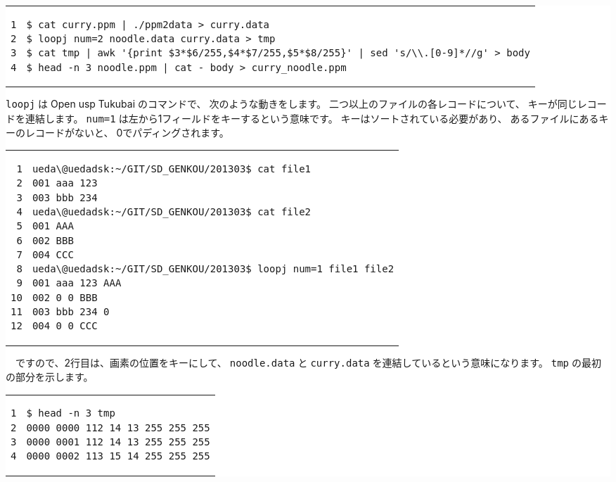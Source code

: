 <div class="highlight-bash"><table class="highlighttable"><tr><td class="linenos"><div class="linenodiv"><pre>1
2
3
4</pre></div></td><td class="code"><div class="highlight"><pre><span class="nv">$ </span>cat curry.ppm | ./ppm2data &gt; curry.data
<span class="nv">$ </span>loopj <span class="nv">num</span><span class="o">=</span>2 noodle.data curry.data &gt; tmp
<span class="nv">$ </span>cat tmp | awk <span class="s1">&#39;{print $3*$6/255,$4*$7/255,$5*$8/255}&#39;</span> | sed <span class="s1">&#39;s/\\.[0-9]*//g&#39;</span> &gt; body
<span class="nv">$ </span>head -n 3 noodle.ppm | cat - body &gt; curry_noodle.ppm
</pre></div>
</td></tr></table></div>
<p><tt class="docutils literal"><span class="pre">loopj</span></tt> は Open usp Tukubai のコマンドで、
次のような動きをします。
二つ以上のファイルの各レコードについて、
キーが同じレコードを連結します。
<tt class="docutils literal"><span class="pre">num=1</span></tt> は左から1フィールドをキーするという意味です。
キーはソートされている必要があり、
あるファイルにあるキーのレコードがないと、
0でパディングされます。</p>
<div class="highlight-bash"><table class="highlighttable"><tr><td class="linenos"><div class="linenodiv"><pre> 1
 2
 3
 4
 5
 6
 7
 8
 9
10
11
12</pre></div></td><td class="code"><div class="highlight"><pre>ueda\@uedadsk:~/GIT/SD_GENKOU/201303<span class="nv">$ </span>cat file1
001 aaa 123
003 bbb 234
ueda\@uedadsk:~/GIT/SD_GENKOU/201303<span class="nv">$ </span>cat file2
001 AAA
002 BBB
004 CCC
ueda\@uedadsk:~/GIT/SD_GENKOU/201303<span class="nv">$ </span>loopj <span class="nv">num</span><span class="o">=</span>1 file1 file2
001 aaa 123 AAA
002 0 0 BBB
003 bbb 234 0
004 0 0 CCC
</pre></div>
</td></tr></table></div>
<p>　ですので、2行目は、画素の位置をキーにして、
<tt class="docutils literal"><span class="pre">noodle.data</span></tt> と <tt class="docutils literal"><span class="pre">curry.data</span></tt> を連結しているという意味になります。
<tt class="docutils literal"><span class="pre">tmp</span></tt> の最初の部分を示します。</p>
<div class="highlight-bash"><table class="highlighttable"><tr><td class="linenos"><div class="linenodiv"><pre>1
2
3
4</pre></div></td><td class="code"><div class="highlight"><pre><span class="nv">$ </span>head -n 3 tmp
0000 0000 112 14 13 255 255 255
0000 0001 112 14 13 255 255 255
0000 0002 113 15 14 255 255 255
</pre></div>
</td></tr></table></div>